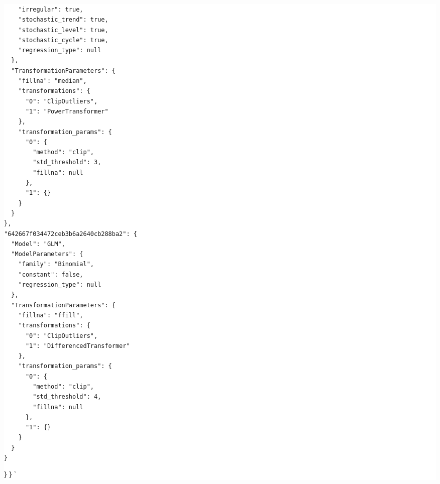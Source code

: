         "irregular": true,
        "stochastic_trend": true,
        "stochastic_level": true,
        "stochastic_cycle": true,
        "regression_type": null
      },
      "TransformationParameters": {
        "fillna": "median",
        "transformations": {
          "0": "ClipOutliers",
          "1": "PowerTransformer"
        },
        "transformation_params": {
          "0": {
            "method": "clip",
            "std_threshold": 3,
            "fillna": null
          },
          "1": {}
        }
      }
    },
    "642667f034472ceb3b6a2640cb288ba2": {
      "Model": "GLM",
      "ModelParameters": {
        "family": "Binomial",
        "constant": false,
        "regression_type": null
      },
      "TransformationParameters": {
        "fillna": "ffill",
        "transformations": {
          "0": "ClipOutliers",
          "1": "DifferencedTransformer"
        },
        "transformation_params": {
          "0": {
            "method": "clip",
            "std_threshold": 4,
            "fillna": null
          },
          "1": {}
        }
      }
    }
  }
}
`
